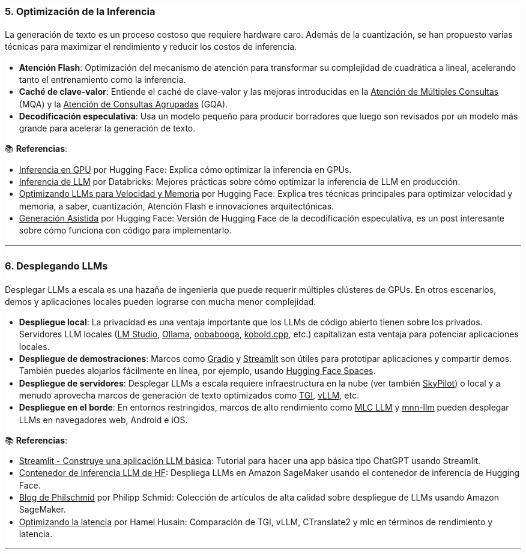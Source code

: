 ### 5. Optimización de la Inferencia

La generación de texto es un proceso costoso que requiere hardware caro. Además de la cuantización, se han propuesto varias técnicas para maximizar el rendimiento y reducir los costos de inferencia.

* **Atención Flash**: Optimización del mecanismo de atención para transformar su complejidad de cuadrática a lineal, acelerando tanto el entrenamiento como la inferencia.
* **Caché de clave-valor**: Entiende el caché de clave-valor y las mejoras introducidas en la [Atención de Múltiples Consultas](https://arxiv.org/abs/1911.02150) (MQA) y la [Atención de Consultas Agrupadas](https://arxiv.org/abs/2305.13245) (GQA).
* **Decodificación especulativa**: Usa un modelo pequeño para producir borradores que luego son revisados por un modelo más grande para acelerar la generación de texto.

📚 **Referencias**:
* [Inferencia en GPU](https://huggingface.co/docs/transformers/main/en/perf_infer_gpu_one) por Hugging Face: Explica cómo optimizar la inferencia en GPUs.
* [Inferencia de LLM](https://www.databricks.com/blog/llm-inference-performance-engineering-best-practices) por Databricks: Mejores prácticas sobre cómo optimizar la inferencia de LLM en producción.
* [Optimizando LLMs para Velocidad y Memoria](https://huggingface.co/docs/transformers/main/en/llm_tutorial_optimization) por Hugging Face: Explica tres técnicas principales para optimizar velocidad y memoria, a saber, cuantización, Atención Flash e innovaciones arquitectónicas.
* [Generación Asistida](https://huggingface.co/blog/assisted-generation) por Hugging Face: Versión de Hugging Face de la decodificación especulativa, es un post interesante sobre cómo funciona con código para implementarlo.

---
### 6. Desplegando LLMs

Desplegar LLMs a escala es una hazaña de ingeniería que puede requerir múltiples clústeres de GPUs. En otros escenarios, demos y aplicaciones locales pueden lograrse con mucha menor complejidad.

* **Despliegue local**: La privacidad es una ventaja importante que los LLMs de código abierto tienen sobre los privados. Servidores LLM locales ([LM Studio](https://lmstudio.ai/), [Ollama](https://ollama.ai/), [oobabooga](https://github.com/oobabooga/text-generation-webui), [kobold.cpp](https://github.com/LostRuins/koboldcpp), etc.) capitalizan esta ventaja para potenciar aplicaciones locales.
* **Despliegue de demostraciones**: Marcos como [Gradio](https://www.gradio.app/) y [Streamlit](https://docs.streamlit.io/) son útiles para prototipar aplicaciones y compartir demos. También puedes alojarlos fácilmente en línea, por ejemplo, usando [Hugging Face Spaces](https://huggingface.co/spaces).
* **Despliegue de servidores**: Desplegar LLMs a escala requiere infraestructura en la nube (ver también [SkyPilot](https://skypilot.readthedocs.io/en/latest/)) o local y a menudo aprovecha marcos de generación de texto optimizados como [TGI](https://github.com/huggingface/text-generation-inference), [vLLM](https://github.com/vllm-project/vllm/tree/main), etc.
* **Despliegue en el borde**: En entornos restringidos, marcos de alto rendimiento como [MLC LLM](https://github.com/mlc-ai/mlc-llm) y [mnn-llm](https://github.com/wangzhaode/mnn-llm/blob/master/README_en.md) pueden desplegar LLMs en navegadores web, Android e iOS.

📚 **Referencias**:
* [Streamlit - Construye una aplicación LLM básica](https://docs.streamlit.io/knowledge-base/tutorials/build-conversational-apps): Tutorial para hacer una app básica tipo ChatGPT usando Streamlit.
* [Contenedor de Inferencia LLM de HF](https://huggingface.co/blog/sagemaker-huggingface-llm): Despliega LLMs en Amazon SageMaker usando el contenedor de inferencia de Hugging Face.
* [Blog de Philschmid](https://www.philschmid.de/) por Philipp Schmid: Colección de artículos de alta calidad sobre despliegue de LLMs usando Amazon SageMaker.
* [Optimizando la latencia](https://hamel.dev/notes/llm/inference/03_inference.html) por Hamel Husain: Comparación de TGI, vLLM, CTranslate2 y mlc en términos de rendimiento y latencia.

---